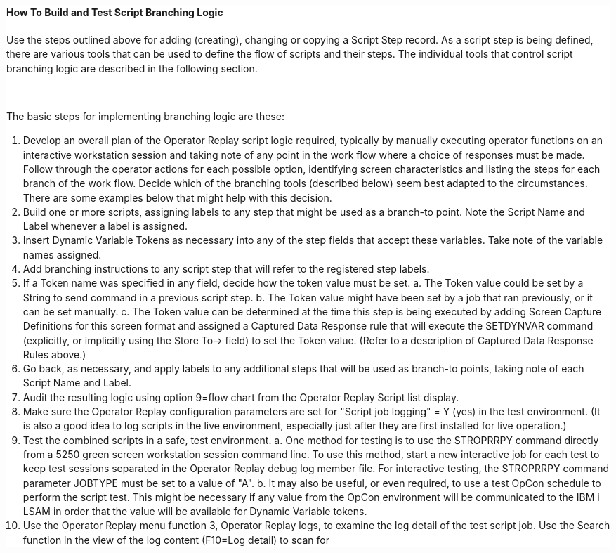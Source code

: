 #### How To Build and Test Script Branching Logic

Use the steps outlined above for adding (creating), changing or copying
a Script Step record. As a script step is being defined, there are
various tools that can be used to define the flow of scripts and their
steps. The individual tools that control script branching logic are
described in the following section.

 

The basic steps for implementing branching logic are these:

1.  Develop an overall plan of the Operator Replay script logic
    required, typically by manually executing operator functions on an
    interactive workstation session and taking note of any point in the
    work flow where a choice of responses must be made. Follow through
    the operator actions for each possible option, identifying screen
    characteristics and listing the steps for each branch of the work
    flow. Decide which of the branching tools (described below) seem
    best adapted to the circumstances. There are some examples below
    that might help with this decision.
2.  Build one or more scripts, assigning labels to any step that might
    be used as a branch-to point. Note the Script Name and Label
    whenever a label is assigned.
3.  Insert Dynamic Variable Tokens as necessary into any of the step
    fields that accept these variables. Take note of the variable names
    assigned.
4.  Add branching instructions to any script step that will refer to the
    registered step labels.
5.  If a Token name was specified in any field, decide how the token
    value must be set.
    a.  The Token value could be set by a String to send command in a
        previous script step.
    b.  The Token value might have been set by a job that ran
        previously, or it can be set manually.
    c.  The Token value can be determined at the time this step is being
        executed by adding Screen Capture Definitions for this screen
        format and assigned a Captured Data Response rule that will
        execute the SETDYNVAR command (explicitly, or implicitly using
        the Store To-\> field) to set the Token value. (Refer to a
        description of Captured Data Response Rules above.)
6.  Go back, as necessary, and apply labels to any additional steps that
    will be used as branch-to points, taking note of each Script Name
    and Label.
7.  Audit the resulting logic using option 9=flow chart from the
    Operator Replay Script list display.
8.  Make sure the Operator Replay configuration parameters are set for
    \"Script job logging\" = Y (yes) in the test environment. (It is
    also a good idea to log scripts in the live environment, especially
    just after they are first installed for live operation.)
9.  Test the combined scripts in a safe, test environment.
    a.  One method for testing is to use the STROPRRPY command directly
        from a 5250 green screen workstation session command line. To
        use this method, start a new interactive job for each test to
        keep test sessions separated in the Operator Replay debug log
        member file. For interactive testing, the STROPRRPY command
        parameter JOBTYPE must be set to a value of \"A\".
    b.  It may also be useful, or even required, to use a test OpCon
        schedule to perform the script test. This might be necessary if
        any value from the OpCon environment will be communicated to the
        IBM i LSAM in order that the value will be available for Dynamic
        Variable tokens.
10. Use the Operator Replay menu function 3, Operator Replay logs, to
    examine the log detail of the test script job. Use the Search
    function in the view of the log content (F10=Log detail) to scan for